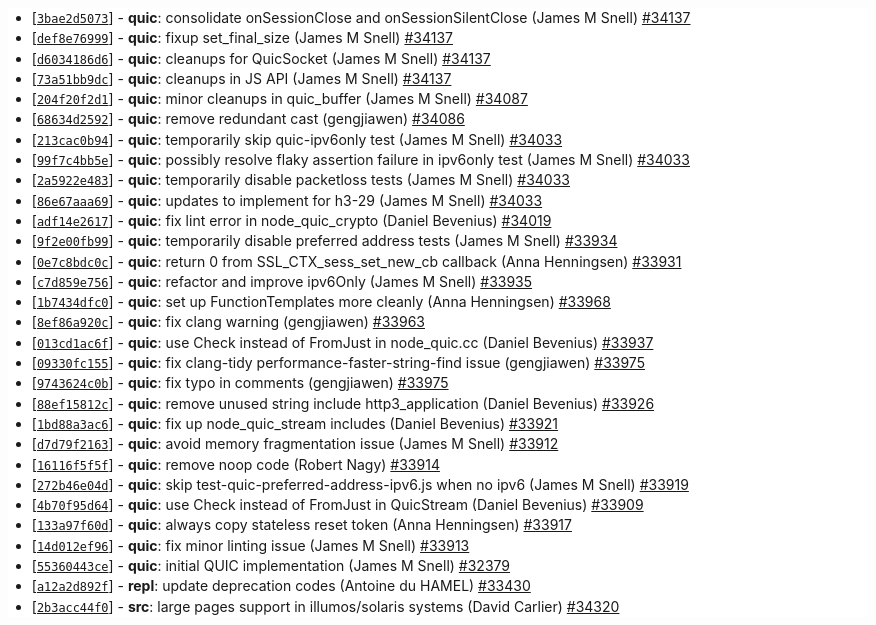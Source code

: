 * [[`3bae2d5073`](https://github.com/nodejs/node/commit/3bae2d5073)] - **quic**: consolidate onSessionClose and onSessionSilentClose (James M Snell) [#34137](https://github.com/nodejs/node/pull/34137)
* [[`def8e76999`](https://github.com/nodejs/node/commit/def8e76999)] - **quic**: fixup set\_final\_size (James M Snell) [#34137](https://github.com/nodejs/node/pull/34137)
* [[`d6034186d6`](https://github.com/nodejs/node/commit/d6034186d6)] - **quic**: cleanups for QuicSocket (James M Snell) [#34137](https://github.com/nodejs/node/pull/34137)
* [[`73a51bb9dc`](https://github.com/nodejs/node/commit/73a51bb9dc)] - **quic**: cleanups in JS API (James M Snell) [#34137](https://github.com/nodejs/node/pull/34137)
* [[`204f20f2d1`](https://github.com/nodejs/node/commit/204f20f2d1)] - **quic**: minor cleanups in quic\_buffer (James M Snell) [#34087](https://github.com/nodejs/node/pull/34087)
* [[`68634d2592`](https://github.com/nodejs/node/commit/68634d2592)] - **quic**: remove redundant cast (gengjiawen) [#34086](https://github.com/nodejs/node/pull/34086)
* [[`213cac0b94`](https://github.com/nodejs/node/commit/213cac0b94)] - **quic**: temporarily skip quic-ipv6only test (James M Snell) [#34033](https://github.com/nodejs/node/pull/34033)
* [[`99f7c4bb5e`](https://github.com/nodejs/node/commit/99f7c4bb5e)] - **quic**: possibly resolve flaky assertion failure in ipv6only test (James M Snell) [#34033](https://github.com/nodejs/node/pull/34033)
* [[`2a5922e483`](https://github.com/nodejs/node/commit/2a5922e483)] - **quic**: temporarily disable packetloss tests (James M Snell) [#34033](https://github.com/nodejs/node/pull/34033)
* [[`86e67aaa69`](https://github.com/nodejs/node/commit/86e67aaa69)] - **quic**: updates to implement for h3-29 (James M Snell) [#34033](https://github.com/nodejs/node/pull/34033)
* [[`adf14e2617`](https://github.com/nodejs/node/commit/adf14e2617)] - **quic**: fix lint error in node\_quic\_crypto (Daniel Bevenius) [#34019](https://github.com/nodejs/node/pull/34019)
* [[`9f2e00fb99`](https://github.com/nodejs/node/commit/9f2e00fb99)] - **quic**: temporarily disable preferred address tests (James M Snell) [#33934](https://github.com/nodejs/node/pull/33934)
* [[`0e7c8bdc0c`](https://github.com/nodejs/node/commit/0e7c8bdc0c)] - **quic**: return 0 from SSL\_CTX\_sess\_set\_new\_cb callback (Anna Henningsen) [#33931](https://github.com/nodejs/node/pull/33931)
* [[`c7d859e756`](https://github.com/nodejs/node/commit/c7d859e756)] - **quic**: refactor and improve ipv6Only (James M Snell) [#33935](https://github.com/nodejs/node/pull/33935)
* [[`1b7434dfc0`](https://github.com/nodejs/node/commit/1b7434dfc0)] - **quic**: set up FunctionTemplates more cleanly (Anna Henningsen) [#33968](https://github.com/nodejs/node/pull/33968)
* [[`8ef86a920c`](https://github.com/nodejs/node/commit/8ef86a920c)] - **quic**: fix clang warning (gengjiawen) [#33963](https://github.com/nodejs/node/pull/33963)
* [[`013cd1ac6f`](https://github.com/nodejs/node/commit/013cd1ac6f)] - **quic**: use Check instead of FromJust in node\_quic.cc (Daniel Bevenius) [#33937](https://github.com/nodejs/node/pull/33937)
* [[`09330fc155`](https://github.com/nodejs/node/commit/09330fc155)] - **quic**: fix clang-tidy performance-faster-string-find issue (gengjiawen) [#33975](https://github.com/nodejs/node/pull/33975)
* [[`9743624c0b`](https://github.com/nodejs/node/commit/9743624c0b)] - **quic**: fix typo in comments (gengjiawen) [#33975](https://github.com/nodejs/node/pull/33975)
* [[`88ef15812c`](https://github.com/nodejs/node/commit/88ef15812c)] - **quic**: remove unused string include http3\_application (Daniel Bevenius) [#33926](https://github.com/nodejs/node/pull/33926)
* [[`1bd88a3ac6`](https://github.com/nodejs/node/commit/1bd88a3ac6)] - **quic**: fix up node\_quic\_stream includes (Daniel Bevenius) [#33921](https://github.com/nodejs/node/pull/33921)
* [[`d7d79f2163`](https://github.com/nodejs/node/commit/d7d79f2163)] - **quic**: avoid memory fragmentation issue (James M Snell) [#33912](https://github.com/nodejs/node/pull/33912)
* [[`16116f5f5f`](https://github.com/nodejs/node/commit/16116f5f5f)] - **quic**: remove noop code (Robert Nagy) [#33914](https://github.com/nodejs/node/pull/33914)
* [[`272b46e04d`](https://github.com/nodejs/node/commit/272b46e04d)] - **quic**: skip test-quic-preferred-address-ipv6.js when no ipv6 (James M Snell) [#33919](https://github.com/nodejs/node/pull/33919)
* [[`4b70f95d64`](https://github.com/nodejs/node/commit/4b70f95d64)] - **quic**: use Check instead of FromJust in QuicStream (Daniel Bevenius) [#33909](https://github.com/nodejs/node/pull/33909)
* [[`133a97f60d`](https://github.com/nodejs/node/commit/133a97f60d)] - **quic**: always copy stateless reset token (Anna Henningsen) [#33917](https://github.com/nodejs/node/pull/33917)
* [[`14d012ef96`](https://github.com/nodejs/node/commit/14d012ef96)] - **quic**: fix minor linting issue (James M Snell) [#33913](https://github.com/nodejs/node/pull/33913)
* [[`55360443ce`](https://github.com/nodejs/node/commit/55360443ce)] - **quic**: initial QUIC implementation (James M Snell) [#32379](https://github.com/nodejs/node/pull/32379)
* [[`a12a2d892f`](https://github.com/nodejs/node/commit/a12a2d892f)] - **repl**: update deprecation codes (Antoine du HAMEL) [#33430](https://github.com/nodejs/node/pull/33430)
* [[`2b3acc44f0`](https://github.com/nodejs/node/commit/2b3acc44f0)] - **src**: large pages support in illumos/solaris systems (David Carlier) [#34320](https://github.com/nodejs/node/pull/34320)